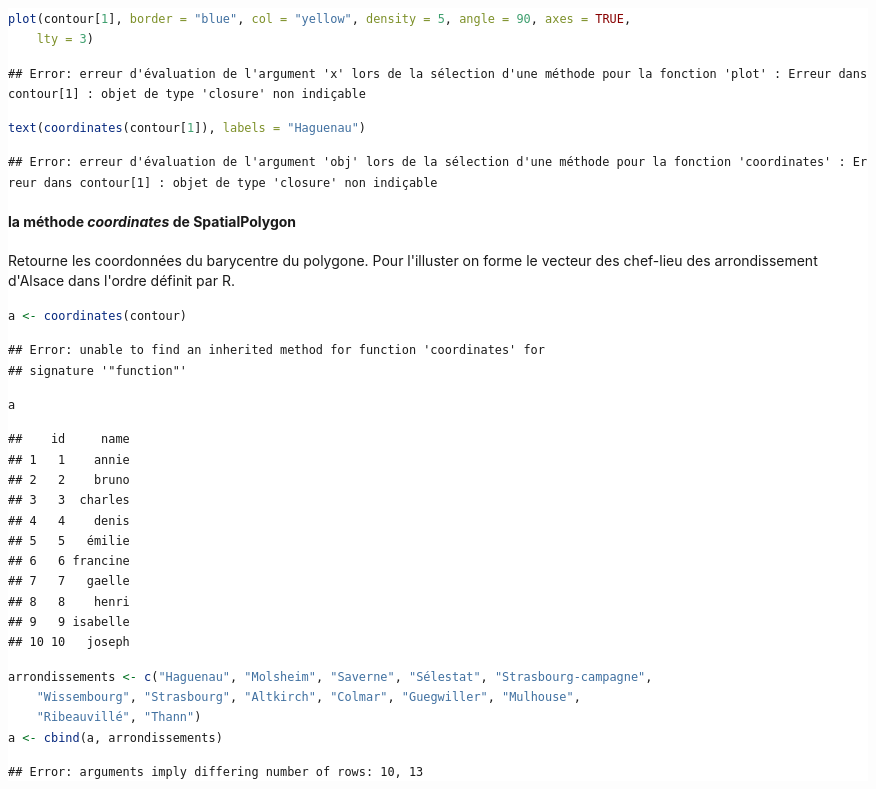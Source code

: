 ```r
plot(contour[1], border = "blue", col = "yellow", density = 5, angle = 90, axes = TRUE, 
    lty = 3)
```

```
## Error: erreur d'évaluation de l'argument 'x' lors de la sélection d'une méthode pour la fonction 'plot' : Erreur dans contour[1] : objet de type 'closure' non indiçable
```

```r
text(coordinates(contour[1]), labels = "Haguenau")
```

```
## Error: erreur d'évaluation de l'argument 'obj' lors de la sélection d'une méthode pour la fonction 'coordinates' : Erreur dans contour[1] : objet de type 'closure' non indiçable
```

#### la méthode *coordinates* de SpatialPolygon
Retourne les coordonnées du barycentre du polygone. Pour l'illuster on forme le vecteur des chef-lieu des arrondissement d'Alsace dans l'ordre définit par R.

```r
a <- coordinates(contour)
```

```
## Error: unable to find an inherited method for function 'coordinates' for
## signature '"function"'
```

```r
a
```

```
##    id     name
## 1   1    annie
## 2   2    bruno
## 3   3  charles
## 4   4    denis
## 5   5   émilie
## 6   6 francine
## 7   7   gaelle
## 8   8    henri
## 9   9 isabelle
## 10 10   joseph
```

```r
arrondissements <- c("Haguenau", "Molsheim", "Saverne", "Sélestat", "Strasbourg-campagne", 
    "Wissembourg", "Strasbourg", "Altkirch", "Colmar", "Guegwiller", "Mulhouse", 
    "Ribeauvillé", "Thann")
a <- cbind(a, arrondissements)
```

```
## Error: arguments imply differing number of rows: 10, 13
```
